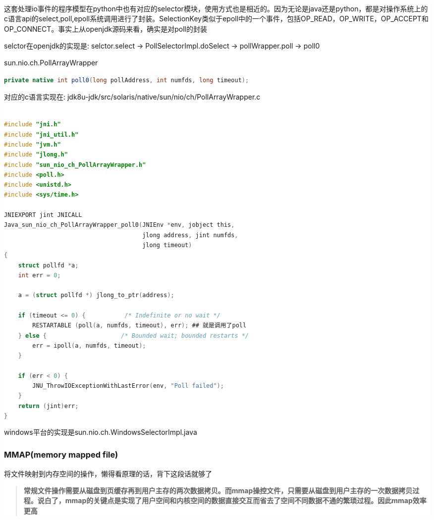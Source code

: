 
这套处理io事件的程序模型在python中也有对应的selector模块，使用方式也是相近的。因为无论是java还是python，都是对操作系统上的c语言api的select,poll,epoll系统调用进行了封装。SelectionKey类似于epoll中的一个事件，包括OP_READ，OP_WRITE，OP_ACCEPT和OP_CONNECT。事实上从openjdk源码来看，确实是对poll的封装

selctor在openjdk的实现是:
selctor.select -> PollSelectorImpl.doSelect ->  pollWrapper.poll -> poll0

sun.nio.ch.PollArrayWrapper 
```java
private native int poll0(long pollAddress, int numfds, long timeout);
```
对应的c语言实现在:
jdk8u-jdk/src/solaris/native/sun/nio/ch/PollArrayWrapper.c
```c

#include "jni.h"
#include "jni_util.h"
#include "jvm.h"
#include "jlong.h"
#include "sun_nio_ch_PollArrayWrapper.h"
#include <poll.h>
#include <unistd.h>
#include <sys/time.h>

JNIEXPORT jint JNICALL
Java_sun_nio_ch_PollArrayWrapper_poll0(JNIEnv *env, jobject this,
                                       jlong address, jint numfds,
                                       jlong timeout)
{
    struct pollfd *a;
    int err = 0;

    a = (struct pollfd *) jlong_to_ptr(address);

    if (timeout <= 0) {           /* Indefinite or no wait */
        RESTARTABLE (poll(a, numfds, timeout), err); ## 就是调用了poll
    } else {                     /* Bounded wait; bounded restarts */
        err = ipoll(a, numfds, timeout);
    }

    if (err < 0) {
        JNU_ThrowIOExceptionWithLastError(env, "Poll failed");
    }
    return (jint)err;
}
```

windows平台的实现是sun.nio.ch.WindowsSelectorImpl.java



### MMAP(memory mapped file)
将文件映射到内存空间的操作，懒得看原理的话，背下这段话就够了
>**常规文件操作需要从磁盘到页缓存再到用户主存的两次数据拷贝。而mmap操控文件，只需要从磁盘到用户主存的一次数据拷贝过程。说白了，mmap的关键点是实现了用户空间和内核空间的数据直接交互而省去了空间不同数据不通的繁琐过程。因此mmap效率更高**
